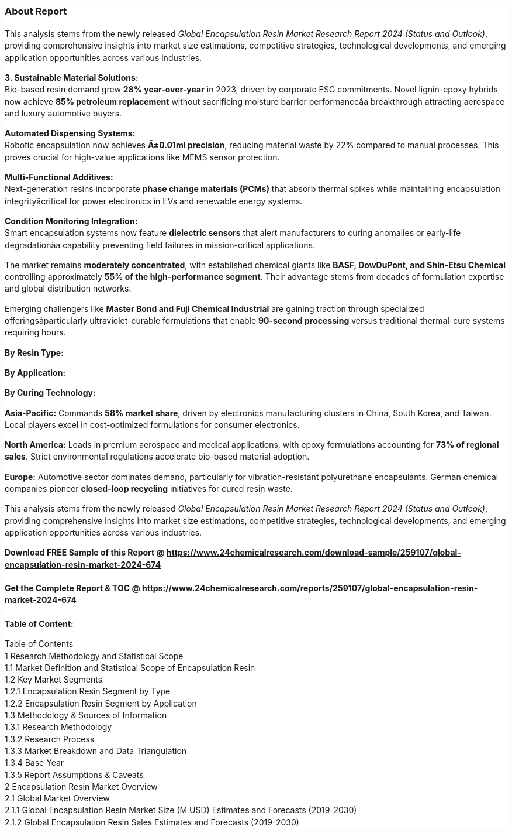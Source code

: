 </ul>

<h3>About Report</h3>
<p>This analysis stems from the newly released <em>Global Encapsulation Resin Market Research Report 2024 (Status and Outlook)</em>, providing comprehensive insights into market size estimations, competitive strategies, technological developments, and emerging application opportunities across various industries.</p>

</strong></p><p><strong>3. Sustainable Material Solutions:</strong><br>
Bio-based resin demand grew <strong>28% year-over-year</strong> in 2023, driven by corporate ESG commitments. Novel lignin-epoxy hybrids now achieve <strong>85% petroleum replacement</strong> without sacrificing moisture barrier performanceâa breakthrough attracting aerospace and luxury automotive buyers.</p><p><strong>Automated Dispensing Systems:</strong><br>
	Robotic encapsulation now achieves <strong>Â±0.01ml precision</strong>, reducing material waste by 22% compared to manual processes. This proves crucial for high-value applications like MEMS sensor protection.</p><p><strong>Multi-Functional Additives:</strong><br>
	Next-generation resins incorporate <strong>phase change materials (PCMs)</strong> that absorb thermal spikes while maintaining encapsulation integrityâcritical for power electronics in EVs and renewable energy systems.</p><p><strong>Condition Monitoring Integration:</strong><br>
	Smart encapsulation systems now feature <strong>dielectric sensors</strong> that alert manufacturers to curing anomalies or early-life degradationâa capability preventing field failures in mission-critical applications.</p><p>The market remains <strong>moderately concentrated</strong>, with established chemical giants like <strong>BASF, DowDuPont, and Shin-Etsu Chemical</strong> controlling approximately <strong>55% of the high-performance segment</strong>. Their advantage stems from decades of formulation expertise and global distribution networks.</p><p>Emerging challengers like <strong>Master Bond and Fuji Chemical Industrial</strong> are gaining traction through specialized offeringsâparticularly ultraviolet-curable formulations that enable <strong>90-second processing</strong> versus traditional thermal-cure systems requiring hours.</p><p><strong>By Resin Type:</strong></p><p><strong>By Application:</strong></p><p><strong>By Curing Technology:</strong></p><p><strong>Asia-Pacific:</strong> Commands <strong>58% market share</strong>, driven by electronics manufacturing clusters in China, South Korea, and Taiwan. Local players excel in cost-optimized formulations for consumer electronics.</p><p><strong>North America:</strong> Leads in premium aerospace and medical applications, with epoxy formulations accounting for <strong>73% of regional sales</strong>. Strict environmental regulations accelerate bio-based material adoption.</p><p><strong>Europe:</strong> Automotive sector dominates demand, particularly for vibration-resistant polyurethane encapsulants. German chemical companies pioneer <strong>closed-loop recycling</strong> initiatives for cured resin waste.</p><p>This analysis stems from the newly released <em>Global Encapsulation Resin Market Research Report 2024 (Status and Outlook)</em>, providing comprehensive insights into market size estimations, competitive strategies, technological developments, and emerging application opportunities across various industries.</p><div><b>Download FREE Sample of this Report @ 
            <a href="https://www.24chemicalresearch.com/download-sample/259107/global-encapsulation-resin-market-2024-674">
            https://www.24chemicalresearch.com/download-sample/259107/global-encapsulation-resin-market-2024-674</a></b></div><br><div><b>Get the Complete Report & TOC @ 
            <a href="https://www.24chemicalresearch.com/reports/259107/global-encapsulation-resin-market-2024-674">
            https://www.24chemicalresearch.com/reports/259107/global-encapsulation-resin-market-2024-674</a></b></div><br>
            <b>Table of Content:</b><p>Table of Contents<br />
1 Research Methodology and Statistical Scope<br />
1.1 Market Definition and Statistical Scope of Encapsulation Resin<br />
1.2 Key Market Segments<br />
1.2.1 Encapsulation Resin Segment by Type<br />
1.2.2 Encapsulation Resin Segment by Application<br />
1.3 Methodology & Sources of Information<br />
1.3.1 Research Methodology<br />
1.3.2 Research Process<br />
1.3.3 Market Breakdown and Data Triangulation<br />
1.3.4 Base Year<br />
1.3.5 Report Assumptions & Caveats<br />
2 Encapsulation Resin Market Overview<br />
2.1 Global Market Overview<br />
2.1.1 Global Encapsulation Resin Market Size (M USD) Estimates and Forecasts (2019-2030)<br />
2.1.2 Global Encapsulation Resin Sales Estimates and Forecasts (2019-2030)<br />